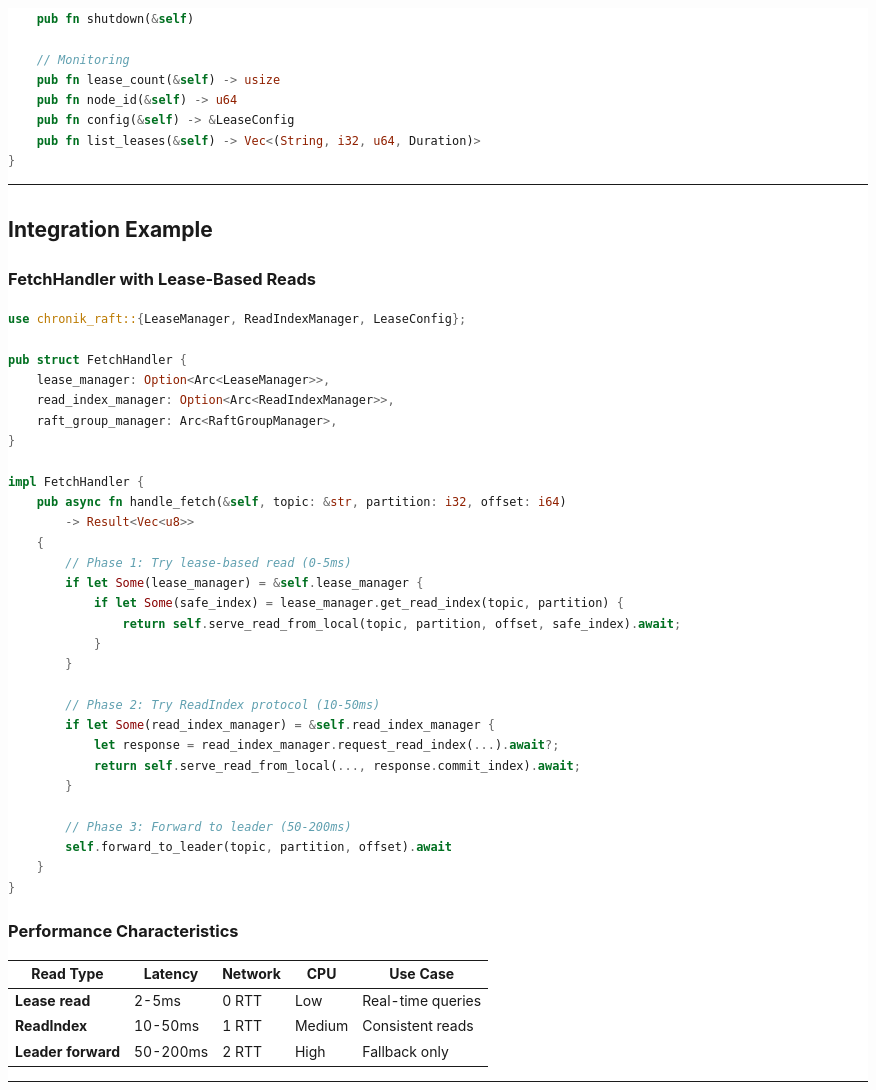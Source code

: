 ```rust
    pub fn shutdown(&self)

    // Monitoring
    pub fn lease_count(&self) -> usize
    pub fn node_id(&self) -> u64
    pub fn config(&self) -> &LeaseConfig
    pub fn list_leases(&self) -> Vec<(String, i32, u64, Duration)>
}
```

---

## Integration Example

### FetchHandler with Lease-Based Reads

```rust
use chronik_raft::{LeaseManager, ReadIndexManager, LeaseConfig};

pub struct FetchHandler {
    lease_manager: Option<Arc<LeaseManager>>,
    read_index_manager: Option<Arc<ReadIndexManager>>,
    raft_group_manager: Arc<RaftGroupManager>,
}

impl FetchHandler {
    pub async fn handle_fetch(&self, topic: &str, partition: i32, offset: i64)
        -> Result<Vec<u8>>
    {
        // Phase 1: Try lease-based read (0-5ms)
        if let Some(lease_manager) = &self.lease_manager {
            if let Some(safe_index) = lease_manager.get_read_index(topic, partition) {
                return self.serve_read_from_local(topic, partition, offset, safe_index).await;
            }
        }

        // Phase 2: Try ReadIndex protocol (10-50ms)
        if let Some(read_index_manager) = &self.read_index_manager {
            let response = read_index_manager.request_read_index(...).await?;
            return self.serve_read_from_local(..., response.commit_index).await;
        }

        // Phase 3: Forward to leader (50-200ms)
        self.forward_to_leader(topic, partition, offset).await
    }
}
```

### Performance Characteristics

| Read Type | Latency | Network | CPU | Use Case |
|-----------|---------|---------|-----|----------|
| **Lease read** | 2-5ms | 0 RTT | Low | Real-time queries |
| **ReadIndex** | 10-50ms | 1 RTT | Medium | Consistent reads |
| **Leader forward** | 50-200ms | 2 RTT | High | Fallback only |

---